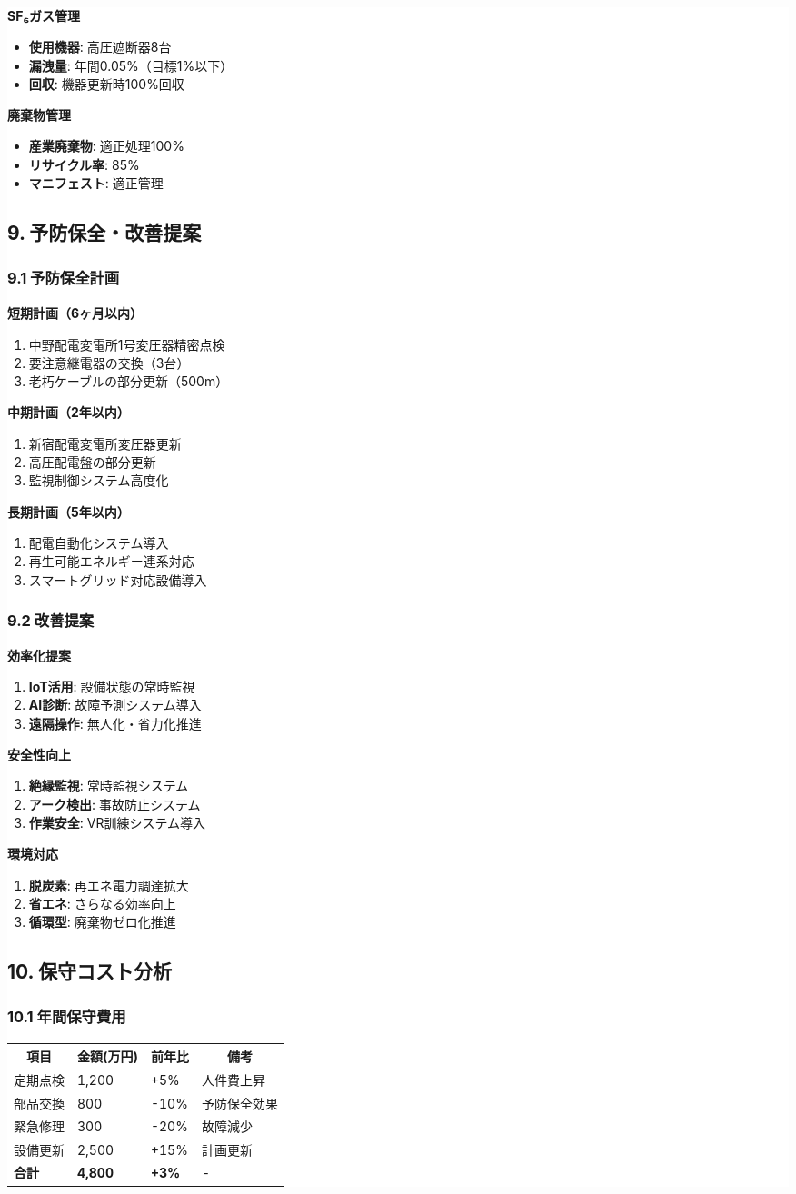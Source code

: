 **SF₆ガス管理**
- **使用機器**: 高圧遮断器8台
- **漏洩量**: 年間0.05%（目標1%以下）
- **回収**: 機器更新時100%回収

**廃棄物管理**
- **産業廃棄物**: 適正処理100%
- **リサイクル率**: 85%
- **マニフェスト**: 適正管理

## 9. 予防保全・改善提案

### 9.1 予防保全計画

**短期計画（6ヶ月以内）**
1. 中野配電変電所1号変圧器精密点検
2. 要注意継電器の交換（3台）
3. 老朽ケーブルの部分更新（500m）

**中期計画（2年以内）**
1. 新宿配電変電所変圧器更新
2. 高圧配電盤の部分更新
3. 監視制御システム高度化

**長期計画（5年以内）**
1. 配電自動化システム導入
2. 再生可能エネルギー連系対応
3. スマートグリッド対応設備導入

### 9.2 改善提案

**効率化提案**
1. **IoT活用**: 設備状態の常時監視
2. **AI診断**: 故障予測システム導入
3. **遠隔操作**: 無人化・省力化推進

**安全性向上**
1. **絶縁監視**: 常時監視システム
2. **アーク検出**: 事故防止システム
3. **作業安全**: VR訓練システム導入

**環境対応**
1. **脱炭素**: 再エネ電力調達拡大
2. **省エネ**: さらなる効率向上
3. **循環型**: 廃棄物ゼロ化推進

## 10. 保守コスト分析

### 10.1 年間保守費用

| 項目 | 金額(万円) | 前年比 | 備考 |
|------|------------|--------|------|
| 定期点検 | 1,200 | +5% | 人件費上昇 |
| 部品交換 | 800 | -10% | 予防保全効果 |
| 緊急修理 | 300 | -20% | 故障減少 |
| 設備更新 | 2,500 | +15% | 計画更新 |
| **合計** | **4,800** | **+3%** | - |
